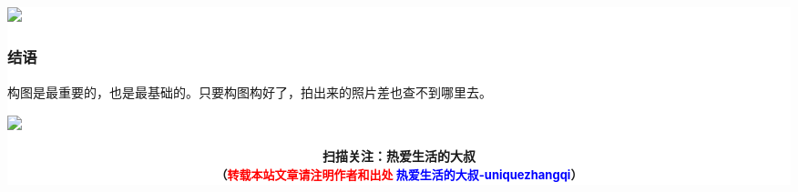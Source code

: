 ![](http://uniquezhangqi.oss-cn-shenzhen.aliyuncs.com/blog/2018-06-17-961529197740_.pic.jpg)

### 结语
构图是最重要的，也是最基础的。只要构图构好了，拍出来的照片差也查不到哪里去。


![](https://ws3.sinaimg.cn/large/006tKfTcgy1fqj5aochgoj309k09kmwz.jpg)
<b><center>扫描关注：热爱生活的大叔</center>
<b><center><font size="2">（<font size="2" color="#FF0000">转载本站文章请注明作者和出处</font> <font size="2" color="#0000FF">热爱生活的大叔-uniquezhangqi</font><font size="2">）</font>
